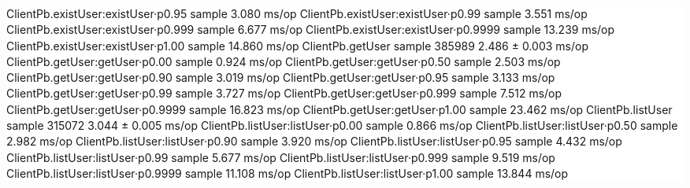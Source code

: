 ClientPb.existUser:existUser·p0.95      sample           3.080           ms/op
ClientPb.existUser:existUser·p0.99      sample           3.551           ms/op
ClientPb.existUser:existUser·p0.999     sample           6.677           ms/op
ClientPb.existUser:existUser·p0.9999    sample          13.239           ms/op
ClientPb.existUser:existUser·p1.00      sample          14.860           ms/op
ClientPb.getUser                        sample  385989   2.486 ± 0.003   ms/op
ClientPb.getUser:getUser·p0.00          sample           0.924           ms/op
ClientPb.getUser:getUser·p0.50          sample           2.503           ms/op
ClientPb.getUser:getUser·p0.90          sample           3.019           ms/op
ClientPb.getUser:getUser·p0.95          sample           3.133           ms/op
ClientPb.getUser:getUser·p0.99          sample           3.727           ms/op
ClientPb.getUser:getUser·p0.999         sample           7.512           ms/op
ClientPb.getUser:getUser·p0.9999        sample          16.823           ms/op
ClientPb.getUser:getUser·p1.00          sample          23.462           ms/op
ClientPb.listUser                       sample  315072   3.044 ± 0.005   ms/op
ClientPb.listUser:listUser·p0.00        sample           0.866           ms/op
ClientPb.listUser:listUser·p0.50        sample           2.982           ms/op
ClientPb.listUser:listUser·p0.90        sample           3.920           ms/op
ClientPb.listUser:listUser·p0.95        sample           4.432           ms/op
ClientPb.listUser:listUser·p0.99        sample           5.677           ms/op
ClientPb.listUser:listUser·p0.999       sample           9.519           ms/op
ClientPb.listUser:listUser·p0.9999      sample          11.108           ms/op
ClientPb.listUser:listUser·p1.00        sample          13.844           ms/op
